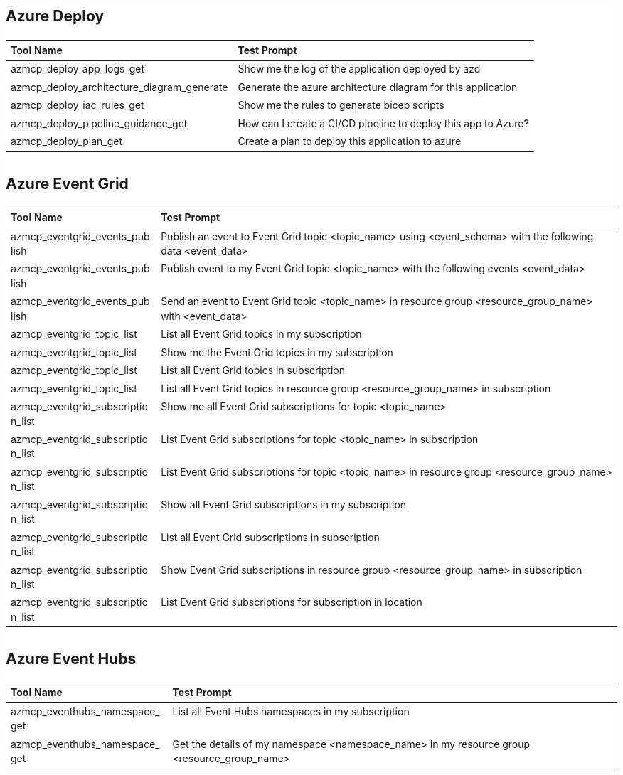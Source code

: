 ## Azure Deploy

| Tool Name | Test Prompt |
|:----------|:----------|
| azmcp_deploy_app_logs_get | Show me the log of the application deployed by azd  |
| azmcp_deploy_architecture_diagram_generate | Generate the azure architecture diagram for this application |
| azmcp_deploy_iac_rules_get | Show me the rules to generate bicep scripts  |
| azmcp_deploy_pipeline_guidance_get | How can I create a CI/CD pipeline to deploy this app to Azure? |
| azmcp_deploy_plan_get | Create a plan to deploy this application to azure |

## Azure Event Grid

| Tool Name | Test Prompt |
|:----------|:----------|
| azmcp_eventgrid_events_publish | Publish an event to Event Grid topic <topic_name> using <event_schema> with the following data <event_data> |
| azmcp_eventgrid_events_publish | Publish event to my Event Grid topic <topic_name> with the following events <event_data> |
| azmcp_eventgrid_events_publish | Send an event to Event Grid topic <topic_name> in resource group <resource_group_name> with <event_data> |
| azmcp_eventgrid_topic_list | List all Event Grid topics in my subscription |
| azmcp_eventgrid_topic_list | Show me the Event Grid topics in my subscription |
| azmcp_eventgrid_topic_list | List all Event Grid topics in subscription <subscription> |
| azmcp_eventgrid_topic_list | List all Event Grid topics in resource group <resource_group_name> in subscription <subscription> |
| azmcp_eventgrid_subscription_list | Show me all Event Grid subscriptions for topic <topic_name> |
| azmcp_eventgrid_subscription_list | List Event Grid subscriptions for topic <topic_name> in subscription <subscription> |
| azmcp_eventgrid_subscription_list | List Event Grid subscriptions for topic <topic_name> in resource group <resource_group_name> |
| azmcp_eventgrid_subscription_list | Show all Event Grid subscriptions in my subscription |
| azmcp_eventgrid_subscription_list | List all Event Grid subscriptions in subscription <subscription> |
| azmcp_eventgrid_subscription_list | Show Event Grid subscriptions in resource group <resource_group_name> in subscription <subscription> |
| azmcp_eventgrid_subscription_list | List Event Grid subscriptions for subscription <subscription> in location <location> |

## Azure Event Hubs

| Tool Name | Test Prompt |
|:----------|:----------|
| azmcp_eventhubs_namespace_get | List all Event Hubs namespaces in my subscription |
| azmcp_eventhubs_namespace_get | Get the details of my namespace <namespace_name> in my resource group <resource_group_name> |
